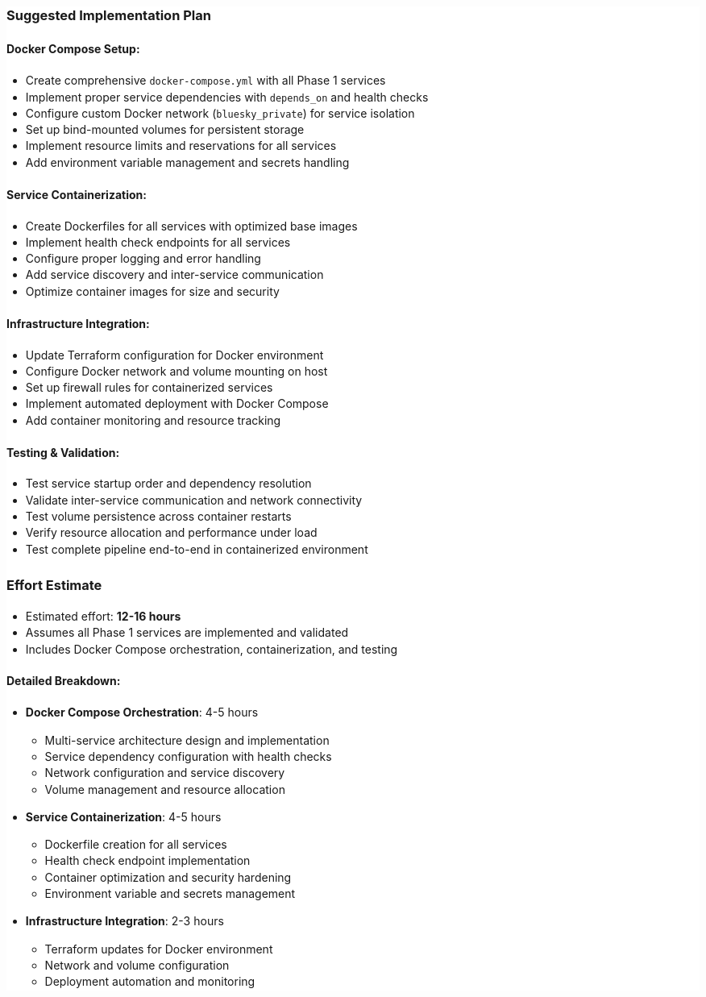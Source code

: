 ### Suggested Implementation Plan

#### Docker Compose Setup:
- Create comprehensive `docker-compose.yml` with all Phase 1 services
- Implement proper service dependencies with `depends_on` and health checks
- Configure custom Docker network (`bluesky_private`) for service isolation
- Set up bind-mounted volumes for persistent storage
- Implement resource limits and reservations for all services
- Add environment variable management and secrets handling

#### Service Containerization:
- Create Dockerfiles for all services with optimized base images
- Implement health check endpoints for all services
- Configure proper logging and error handling
- Add service discovery and inter-service communication
- Optimize container images for size and security

#### Infrastructure Integration:
- Update Terraform configuration for Docker environment
- Configure Docker network and volume mounting on host
- Set up firewall rules for containerized services
- Implement automated deployment with Docker Compose
- Add container monitoring and resource tracking

#### Testing & Validation:
- Test service startup order and dependency resolution
- Validate inter-service communication and network connectivity
- Test volume persistence across container restarts
- Verify resource allocation and performance under load
- Test complete pipeline end-to-end in containerized environment

### Effort Estimate
- Estimated effort: **12-16 hours**
- Assumes all Phase 1 services are implemented and validated
- Includes Docker Compose orchestration, containerization, and testing

#### Detailed Breakdown:
- **Docker Compose Orchestration**: 4-5 hours
  - Multi-service architecture design and implementation
  - Service dependency configuration with health checks
  - Network configuration and service discovery
  - Volume management and resource allocation

- **Service Containerization**: 4-5 hours
  - Dockerfile creation for all services
  - Health check endpoint implementation
  - Container optimization and security hardening
  - Environment variable and secrets management

- **Infrastructure Integration**: 2-3 hours
  - Terraform updates for Docker environment
  - Network and volume configuration
  - Deployment automation and monitoring
